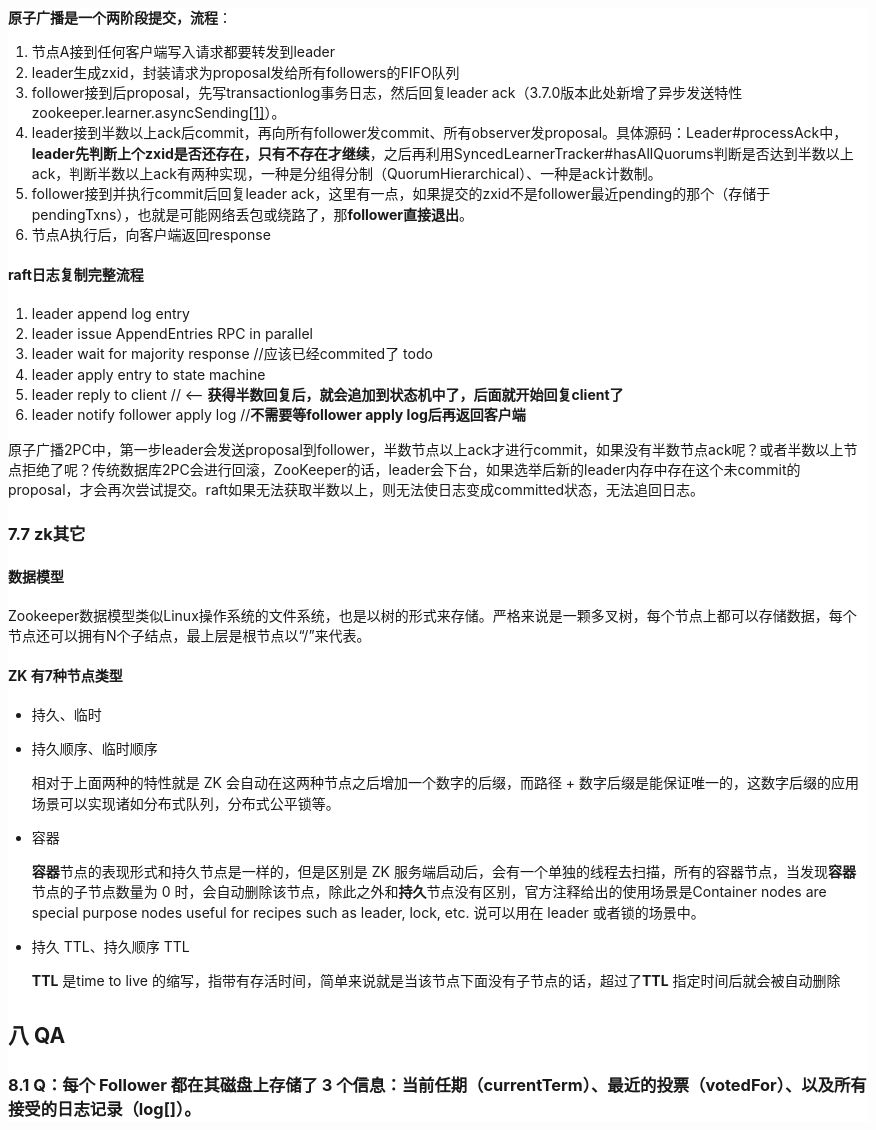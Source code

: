 **原子广播是一个两阶段提交，流程**：

1. 节点A接到任何客户端写入请求都要转发到leader
2. leader生成zxid，封装请求为proposal发给所有followers的FIFO队列
3. follower接到后proposal，先写transactionlog事务日志，然后回复leader ack（3.7.0版本此处新增了异步发送特性zookeeper.learner.asyncSending[[1\]](https://zhuanlan.zhihu.com/p/438010804#ref_1)）。
4. leader接到半数以上ack后commit，再向所有follower发commit、所有observer发proposal。具体源码：Leader#processAck中，**leader先判断上个zxid是否还存在，只有不存在才继续**，之后再利用SyncedLearnerTracker#hasAllQuorums判断是否达到半数以上ack，判断半数以上ack有两种实现，一种是分组得分制（QuorumHierarchical）、一种是ack计数制。
5. follower接到并执行commit后回复leader ack，这里有一点，如果提交的zxid不是follower最近pending的那个（存储于pendingTxns），也就是可能网络丢包或绕路了，那**follower直接退出**。
6. 节点A执行后，向客户端返回response

#### raft日志复制完整流程

1. leader append log entry
2. leader issue AppendEntries RPC in parallel
3. leader wait for majority response  //应该已经commited了 todo
4. leader apply entry to state machine
5. leader reply to client    // <-- **获得半数回复后，就会追加到状态机中了，后面就开始回复client了**
6. leader notify follower apply log   //**不需要等follower apply log后再返回客户端**

原子广播2PC中，第一步leader会发送proposal到follower，半数节点以上ack才进行commit，如果没有半数节点ack呢？或者半数以上节点拒绝了呢？传统数据库2PC会进行回滚，ZooKeeper的话，leader会下台，如果选举后新的leader内存中存在这个未commit的proposal，才会再次尝试提交。raft如果无法获取半数以上，则无法使日志变成committed状态，无法追回日志。

### 7.7 zk其它

#### 数据模型

Zookeeper数据模型类似Linux操作系统的文件系统，也是以树的形式来存储。严格来说是一颗多叉树，每个节点上都可以存储数据，每个节点还可以拥有N个子结点，最上层是根节点以“/”来代表。

#### ZK 有7种节点类型

- 持久、临时

- 持久顺序、临时顺序

  相对于上面两种的特性就是 ZK 会自动在这两种节点之后增加一个数字的后缀，而路径 + 数字后缀是能保证唯一的，这数字后缀的应用场景可以实现诸如分布式队列，分布式公平锁等。

- 容器

  **容器**节点的表现形式和持久节点是一样的，但是区别是 ZK 服务端启动后，会有一个单独的线程去扫描，所有的容器节点，当发现**容器**节点的子节点数量为 0 时，会自动删除该节点，除此之外和**持久**节点没有区别，官方注释给出的使用场景是Container nodes are special purpose nodes useful for recipes such as leader, lock, etc. 说可以用在 leader 或者锁的场景中。

- 持久 TTL、持久顺序 TTL

  **TTL** 是time to live 的缩写，指带有存活时间，简单来说就是当该节点下面没有子节点的话，超过了**TTL** 指定时间后就会被自动删除



## 八 QA

### 8.1 Q：每个 Follower 都在其磁盘上存储了 3 个信息：当前任期（currentTerm）、最近的投票（votedFor）、以及所有接受的日志记录（log[]）。 
